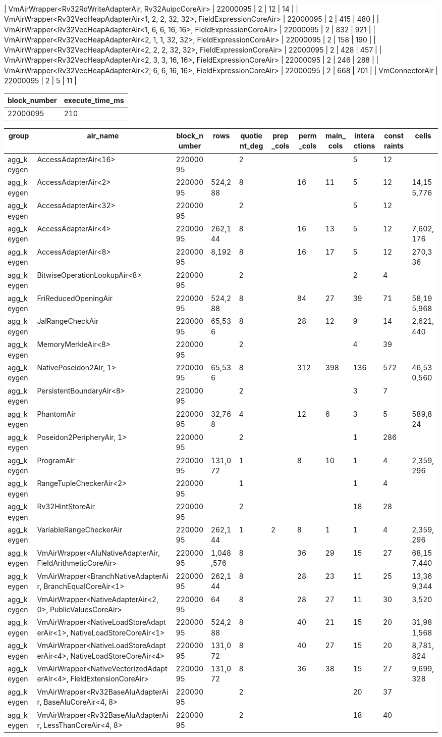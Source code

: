 | VmAirWrapper<Rv32RdWriteAdapterAir, Rv32AuipcCoreAir> | 22000095 | 2 | 12 | 14 | 
| VmAirWrapper<Rv32VecHeapAdapterAir<1, 2, 2, 32, 32>, FieldExpressionCoreAir> | 22000095 | 2 | 415 | 480 | 
| VmAirWrapper<Rv32VecHeapAdapterAir<1, 6, 6, 16, 16>, FieldExpressionCoreAir> | 22000095 | 2 | 832 | 921 | 
| VmAirWrapper<Rv32VecHeapAdapterAir<2, 1, 1, 32, 32>, FieldExpressionCoreAir> | 22000095 | 2 | 158 | 190 | 
| VmAirWrapper<Rv32VecHeapAdapterAir<2, 2, 2, 32, 32>, FieldExpressionCoreAir> | 22000095 | 2 | 428 | 457 | 
| VmAirWrapper<Rv32VecHeapAdapterAir<2, 3, 3, 16, 16>, FieldExpressionCoreAir> | 22000095 | 2 | 246 | 288 | 
| VmAirWrapper<Rv32VecHeapAdapterAir<2, 6, 6, 16, 16>, FieldExpressionCoreAir> | 22000095 | 2 | 668 | 701 | 
| VmConnectorAir | 22000095 | 2 | 5 | 11 | 

| block_number | execute_time_ms |
| --- | --- |
| 22000095 | 210 | 

| group | air_name | block_number | rows | quotient_deg | prep_cols | perm_cols | main_cols | interactions | constraints | cells |
| --- | --- | --- | --- | --- | --- | --- | --- | --- | --- | --- |
| agg_keygen | AccessAdapterAir<16> | 22000095 |  | 2 |  |  |  | 5 | 12 |  | 
| agg_keygen | AccessAdapterAir<2> | 22000095 | 524,288 | 8 |  | 16 | 11 | 5 | 12 | 14,155,776 | 
| agg_keygen | AccessAdapterAir<32> | 22000095 |  | 2 |  |  |  | 5 | 12 |  | 
| agg_keygen | AccessAdapterAir<4> | 22000095 | 262,144 | 8 |  | 16 | 13 | 5 | 12 | 7,602,176 | 
| agg_keygen | AccessAdapterAir<8> | 22000095 | 8,192 | 8 |  | 16 | 17 | 5 | 12 | 270,336 | 
| agg_keygen | BitwiseOperationLookupAir<8> | 22000095 |  | 2 |  |  |  | 2 | 4 |  | 
| agg_keygen | FriReducedOpeningAir | 22000095 | 524,288 | 8 |  | 84 | 27 | 39 | 71 | 58,195,968 | 
| agg_keygen | JalRangeCheckAir | 22000095 | 65,536 | 8 |  | 28 | 12 | 9 | 14 | 2,621,440 | 
| agg_keygen | MemoryMerkleAir<8> | 22000095 |  | 2 |  |  |  | 4 | 39 |  | 
| agg_keygen | NativePoseidon2Air<BabyBearParameters>, 1> | 22000095 | 65,536 | 8 |  | 312 | 398 | 136 | 572 | 46,530,560 | 
| agg_keygen | PersistentBoundaryAir<8> | 22000095 |  | 2 |  |  |  | 3 | 7 |  | 
| agg_keygen | PhantomAir | 22000095 | 32,768 | 4 |  | 12 | 6 | 3 | 5 | 589,824 | 
| agg_keygen | Poseidon2PeripheryAir<BabyBearParameters>, 1> | 22000095 |  | 2 |  |  |  | 1 | 286 |  | 
| agg_keygen | ProgramAir | 22000095 | 131,072 | 1 |  | 8 | 10 | 1 | 4 | 2,359,296 | 
| agg_keygen | RangeTupleCheckerAir<2> | 22000095 |  | 1 |  |  |  | 1 | 4 |  | 
| agg_keygen | Rv32HintStoreAir | 22000095 |  | 2 |  |  |  | 18 | 28 |  | 
| agg_keygen | VariableRangeCheckerAir | 22000095 | 262,144 | 1 | 2 | 8 | 1 | 1 | 4 | 2,359,296 | 
| agg_keygen | VmAirWrapper<AluNativeAdapterAir, FieldArithmeticCoreAir> | 22000095 | 1,048,576 | 8 |  | 36 | 29 | 15 | 27 | 68,157,440 | 
| agg_keygen | VmAirWrapper<BranchNativeAdapterAir, BranchEqualCoreAir<1> | 22000095 | 262,144 | 8 |  | 28 | 23 | 11 | 25 | 13,369,344 | 
| agg_keygen | VmAirWrapper<NativeAdapterAir<2, 0>, PublicValuesCoreAir> | 22000095 | 64 | 8 |  | 28 | 27 | 11 | 30 | 3,520 | 
| agg_keygen | VmAirWrapper<NativeLoadStoreAdapterAir<1>, NativeLoadStoreCoreAir<1> | 22000095 | 524,288 | 8 |  | 40 | 21 | 15 | 20 | 31,981,568 | 
| agg_keygen | VmAirWrapper<NativeLoadStoreAdapterAir<4>, NativeLoadStoreCoreAir<4> | 22000095 | 131,072 | 8 |  | 40 | 27 | 15 | 20 | 8,781,824 | 
| agg_keygen | VmAirWrapper<NativeVectorizedAdapterAir<4>, FieldExtensionCoreAir> | 22000095 | 131,072 | 8 |  | 36 | 38 | 15 | 27 | 9,699,328 | 
| agg_keygen | VmAirWrapper<Rv32BaseAluAdapterAir, BaseAluCoreAir<4, 8> | 22000095 |  | 2 |  |  |  | 20 | 37 |  | 
| agg_keygen | VmAirWrapper<Rv32BaseAluAdapterAir, LessThanCoreAir<4, 8> | 22000095 |  | 2 |  |  |  | 18 | 40 |  | 